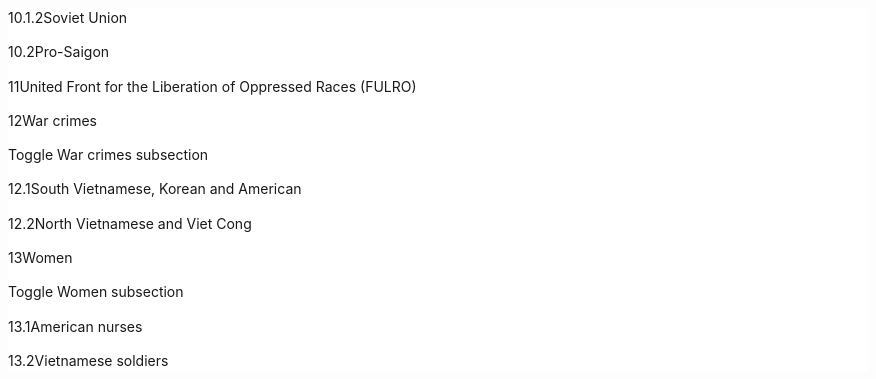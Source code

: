 
10.1.2Soviet Union









10.2Pro-Saigon









11United Front for the Liberation of Oppressed Races (FULRO)







12War crimes



Toggle War crimes subsection





12.1South Vietnamese, Korean and American







12.2North Vietnamese and Viet Cong









13Women



Toggle Women subsection





13.1American nurses







13.2Vietnamese soldiers






